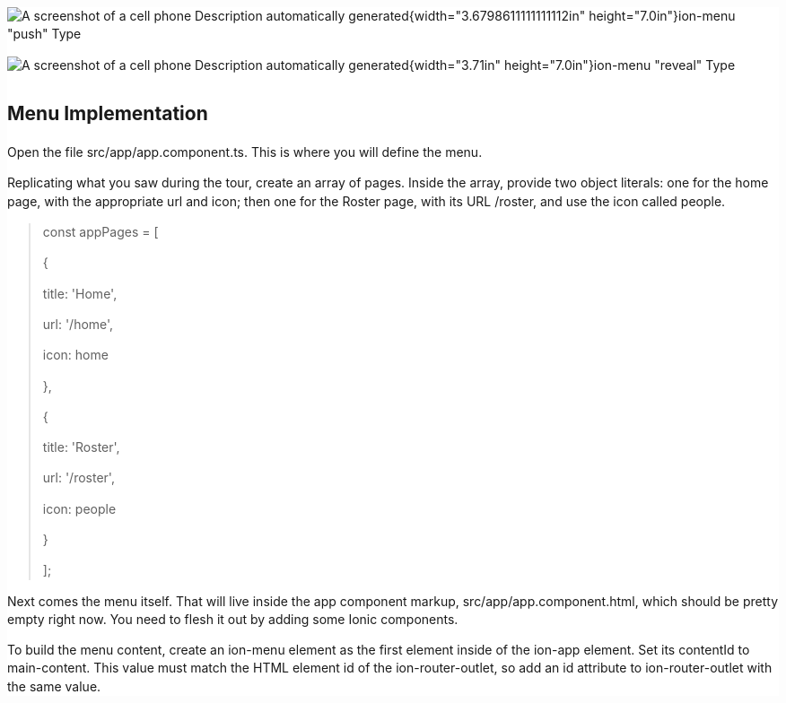 ![A screenshot of a cell phone Description automatically
generated](media/image18.png){width="3.6798611111111112in"
height="7.0in"}ion-menu "push" Type

![A screenshot of a cell phone Description automatically
generated](media/image19.png){width="3.71in" height="7.0in"}ion-menu
"reveal" Type

## Menu Implementation

Open the file src/app/app.component.ts. This is where you will define
the menu. 

Replicating what you saw during the tour, create an array of pages.
Inside the array, provide two object literals: one for the home page,
with the appropriate url and icon; then one for the Roster page, with
its URL /roster, and use the icon called people.

> const appPages = \[
>
> {
>
> title: \'Home\',
>
> url: \'/home\',
>
> icon: home
>
> },
>
> {
>
> title: \'Roster\',
>
> url: \'/roster\',
>
> icon: people
>
> }
>
> \];

Next comes the menu itself. That will live inside the app component
markup, src/app/app.component.html, which should be pretty empty right
now. You need to flesh it out by adding some Ionic components.

To build the menu content, create an ion-menu element as the first
element inside of the ion-app element. Set its contentId to
main-content. This value must match the HTML element id of the
ion-router-outlet, so add an id attribute to ion-router-outlet with the
same value.
